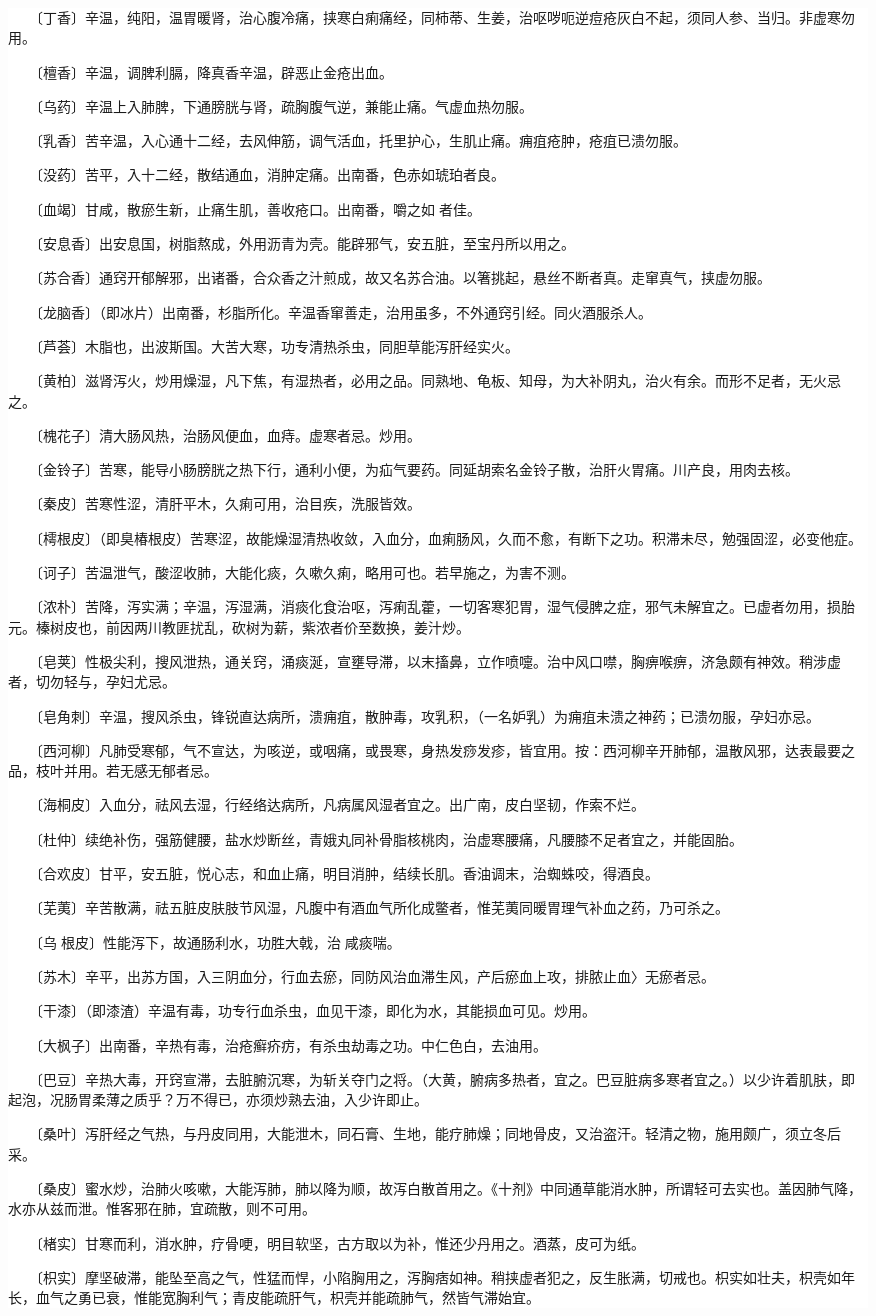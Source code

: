 
　　〔丁香〕辛温，纯阳，温胃暖肾，治心腹冷痛，挟寒白痢痛经，同柿蒂、生姜，治呕哕呃逆痘疮灰白不起，须同人参、当归。非虚寒勿用。

　　〔檀香〕辛温，调脾利膈，降真香辛温，辟恶止金疮出血。

　　〔乌药〕辛温上入肺脾，下通膀胱与肾，疏胸腹气逆，兼能止痛。气虚血热勿服。

　　〔乳香〕苦辛温，入心通十二经，去风伸筋，调气活血，托里护心，生肌止痛。痈疽疮肿，疮疽已溃勿服。

　　〔没药〕苦平，入十二经，散结通血，消肿定痛。出南番，色赤如琥珀者良。

　　〔血竭〕甘咸，散瘀生新，止痛生肌，善收疮口。出南番，嚼之如 者佳。

　　〔安息香〕出安息国，树脂熬成，外用沥青为壳。能辟邪气，安五脏，至宝丹所以用之。

　　〔苏合香〕通窍开郁解邪，出诸番，合众香之汁煎成，故又名苏合油。以箸挑起，悬丝不断者真。走窜真气，挟虚勿服。

　　〔龙脑香〕（即冰片）出南番，杉脂所化。辛温香窜善走，治用虽多，不外通窍引经。同火酒服杀人。

　　〔芦荟〕木脂也，出波斯国。大苦大寒，功专清热杀虫，同胆草能泻肝经实火。

　　〔黄柏〕滋肾泻火，炒用燥湿，凡下焦，有湿热者，必用之品。同熟地、龟板、知母，为大补阴丸，治火有余。而形不足者，无火忌之。

　　〔槐花子〕清大肠风热，治肠风便血，血痔。虚寒者忌。炒用。

　　〔金铃子〕苦寒，能导小肠膀胱之热下行，通利小便，为疝气要药。同延胡索名金铃子散，治肝火胃痛。川产良，用肉去核。

　　〔秦皮〕苦寒性涩，清肝平木，久痢可用，治目疾，洗服皆效。

　　〔樗根皮〕（即臭椿根皮）苦寒涩，故能燥湿清热收敛，入血分，血痢肠风，久而不愈，有断下之功。积滞未尽，勉强固涩，必变他症。

　　〔诃子〕苦温泄气，酸涩收肺，大能化痰，久嗽久痢，略用可也。若早施之，为害不测。

　　〔浓朴〕苦降，泻实满；辛温，泻湿满，消痰化食治呕，泻痢乱藿，一切客寒犯胃，湿气侵脾之症，邪气未解宜之。已虚者勿用，损胎元。榛树皮也，前因两川教匪扰乱，砍树为薪，紫浓者价至数换，姜汁炒。

　　〔皂荚〕性极尖利，搜风泄热，通关窍，涌痰涎，宣壅导滞，以末搐鼻，立作喷嚏。治中风口噤，胸痹喉痹，济急颇有神效。稍涉虚者，切勿轻与，孕妇尤忌。

　　〔皂角刺〕辛温，搜风杀虫，锋锐直达病所，溃痈疽，散肿毒，攻乳积，（一名妒乳）为痈疽未溃之神药；已溃勿服，孕妇亦忌。

　　〔西河柳〕凡肺受寒郁，气不宣达，为咳逆，或咽痛，或畏寒，身热发痧发疹，皆宜用。按：西河柳辛开肺郁，温散风邪，达表最要之品，枝叶并用。若无感无郁者忌。

　　〔海桐皮〕入血分，祛风去湿，行经络达病所，凡病属风湿者宜之。出广南，皮白坚韧，作索不烂。

　　〔杜仲〕续绝补伤，强筋健腰，盐水炒断丝，青娥丸同补骨脂核桃肉，治虚寒腰痛，凡腰膝不足者宜之，并能固胎。

　　〔合欢皮〕甘平，安五脏，悦心志，和血止痛，明目消肿，结续长肌。香油调末，治蜘蛛咬，得酒良。

　　〔芜荑〕辛苦散满，祛五脏皮肤肢节风湿，凡腹中有酒血气所化成鳖者，惟芜荑同暖胃理气补血之药，乃可杀之。

　　〔乌 根皮〕性能泻下，故通肠利水，功胜大戟，治 咸痰喘。

　　〔苏木〕辛平，出苏方国，入三阴血分，行血去瘀，同防风治血滞生风，产后瘀血上攻，排脓止血〉无瘀者忌。

　　〔干漆〕（即漆渣）辛温有毒，功专行血杀虫，血见干漆，即化为水，其能损血可见。炒用。

　　〔大枫子〕出南番，辛热有毒，治疮癣疥疠，有杀虫劫毒之功。中仁色白，去油用。

　　〔巴豆〕辛热大毒，开窍宣滞，去脏腑沉寒，为斩关夺门之将。（大黄，腑病多热者，宜之。巴豆脏病多寒者宜之。）以少许着肌肤，即起泡，况肠胃柔薄之质乎？万不得已，亦须炒熟去油，入少许即止。

　　〔桑叶〕泻肝经之气热，与丹皮同用，大能泄木，同石膏、生地，能疗肺燥；同地骨皮，又治盗汗。轻清之物，施用颇广，须立冬后采。

　　〔桑皮〕蜜水炒，治肺火咳嗽，大能泻肺，肺以降为顺，故泻白散首用之。《十剂》中同通草能消水肿，所谓轻可去实也。盖因肺气降，水亦从兹而泄。惟客邪在肺，宜疏散，则不可用。

　　〔楮实〕甘寒而利，消水肿，疗骨哽，明目软坚，古方取以为补，惟还少丹用之。酒蒸，皮可为纸。

　　〔枳实〕摩坚破滞，能坠至高之气，性猛而悍，小陷胸用之，泻胸痞如神。稍挟虚者犯之，反生胀满，切戒也。枳实如壮夫，枳壳如年长，血气之勇已衰，惟能宽胸利气；青皮能疏肝气，枳壳并能疏肺气，然皆气滞始宜。
